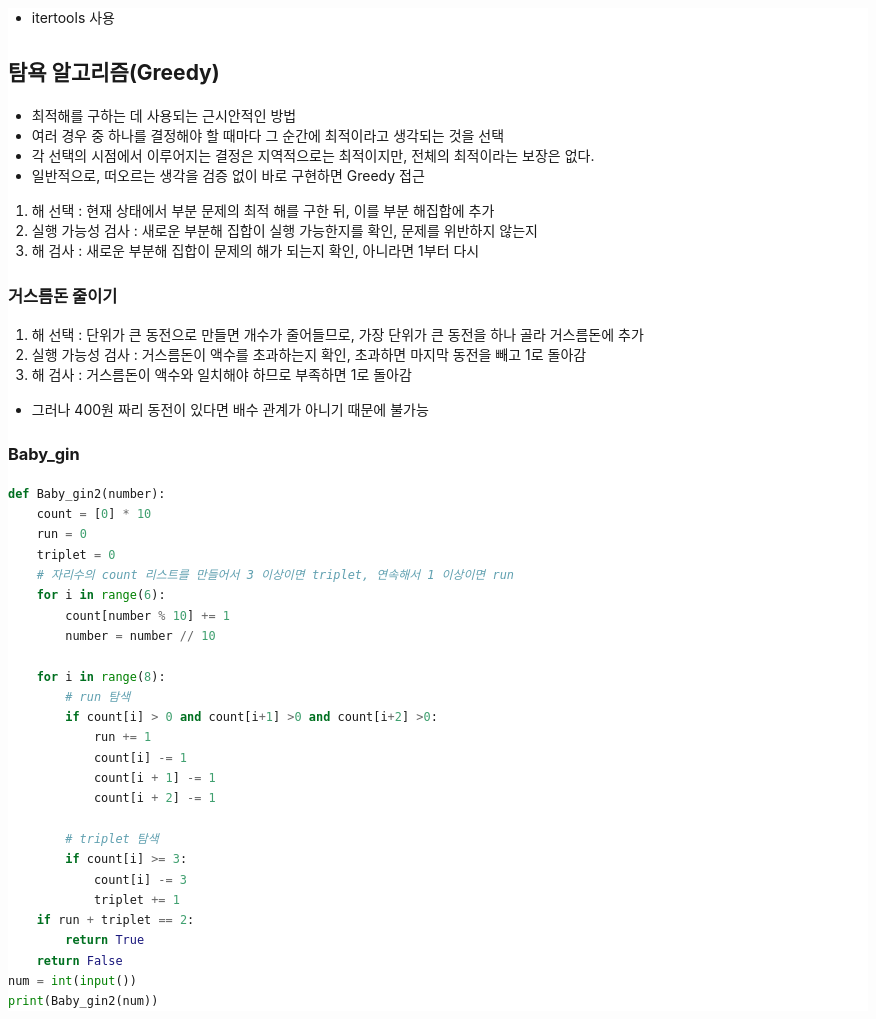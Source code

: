 ```python
```

* itertools 사용







## 탐욕 알고리즘(Greedy)

* 최적해를 구하는 데 사용되는 근시안적인 방법
* 여러 경우 중 하나를 결정해야 할 때마다 그 순간에 최적이라고 생각되는 것을 선택
* 각 선택의 시점에서 이루어지는 결정은 지역적으로는 최적이지만, 전체의 최적이라는 보장은 없다.
* 일반적으로, 떠오르는 생각을 검증 없이 바로 구현하면 Greedy 접근

1. 해 선택 : 현재 상태에서 부분 문제의 최적 해를 구한 뒤, 이를 부분 해집합에 추가
2. 실행 가능성 검사 : 새로운 부분해 집합이 실행 가능한지를 확인, 문제를 위반하지 않는지
3. 해 검사 : 새로운 부분해 집합이 문제의 해가 되는지 확인, 아니라면 1부터 다시

### 거스름돈 줄이기

1. 해 선택 : 단위가 큰 동전으로 만들면 개수가 줄어들므로, 가장 단위가 큰 동전을 하나 골라 거스름돈에 추가
2. 실행 가능성 검사 : 거스름돈이 액수를 초과하는지 확인, 초과하면 마지막 동전을 빼고 1로 돌아감
3. 해 검사 : 거스름돈이 액수와 일치해야 하므로 부족하면 1로 돌아감

* 그러나 400원 짜리 동전이 있다면 배수 관계가 아니기 때문에 불가능



### Baby_gin

```python
def Baby_gin2(number):
    count = [0] * 10
    run = 0
    triplet = 0
    # 자리수의 count 리스트를 만들어서 3 이상이면 triplet, 연속해서 1 이상이면 run
    for i in range(6):
        count[number % 10] += 1
        number = number // 10

    for i in range(8):
        # run 탐색
        if count[i] > 0 and count[i+1] >0 and count[i+2] >0:
            run += 1
            count[i] -= 1
            count[i + 1] -= 1
            count[i + 2] -= 1
            
        # triplet 탐색
        if count[i] >= 3:
            count[i] -= 3
            triplet += 1
    if run + triplet == 2:
        return True
    return False
num = int(input())
print(Baby_gin2(num))
```
